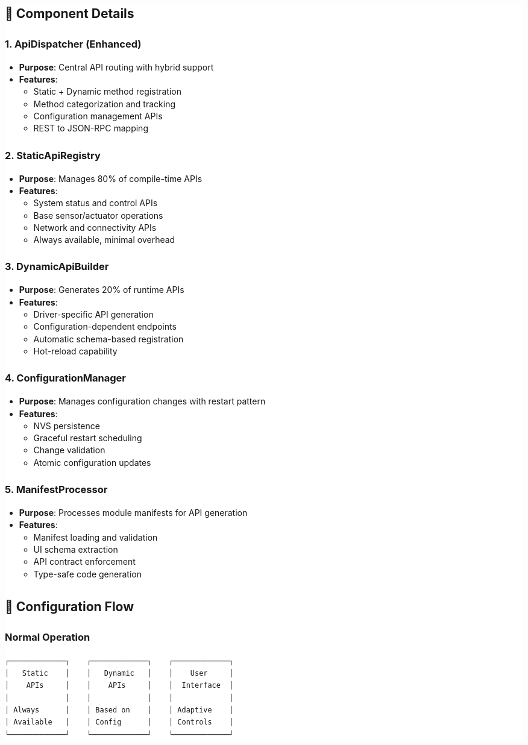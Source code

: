 ## 🔧 Component Details

### **1. ApiDispatcher (Enhanced)**
- **Purpose**: Central API routing with hybrid support
- **Features**:
  - Static + Dynamic method registration
  - Method categorization and tracking
  - Configuration management APIs
  - REST to JSON-RPC mapping

### **2. StaticApiRegistry**
- **Purpose**: Manages 80% of compile-time APIs
- **Features**:
  - System status and control APIs
  - Base sensor/actuator operations
  - Network and connectivity APIs
  - Always available, minimal overhead

### **3. DynamicApiBuilder**
- **Purpose**: Generates 20% of runtime APIs
- **Features**:
  - Driver-specific API generation
  - Configuration-dependent endpoints
  - Automatic schema-based registration
  - Hot-reload capability

### **4. ConfigurationManager**
- **Purpose**: Manages configuration changes with restart pattern
- **Features**:
  - NVS persistence
  - Graceful restart scheduling
  - Change validation
  - Atomic configuration updates

### **5. ManifestProcessor**
- **Purpose**: Processes module manifests for API generation
- **Features**:
  - Manifest loading and validation
  - UI schema extraction
  - API contract enforcement
  - Type-safe code generation

## 🔄 Configuration Flow

### **Normal Operation**
```
┌─────────────┐    ┌─────────────┐    ┌─────────────┐
│   Static    │    │   Dynamic   │    │    User     │
│    APIs     │    │    APIs     │    │  Interface  │
│             │    │             │    │             │
│ Always      │    │ Based on    │    │ Adaptive    │
│ Available   │    │ Config      │    │ Controls    │
└─────────────┘    └─────────────┘    └─────────────┘
```
